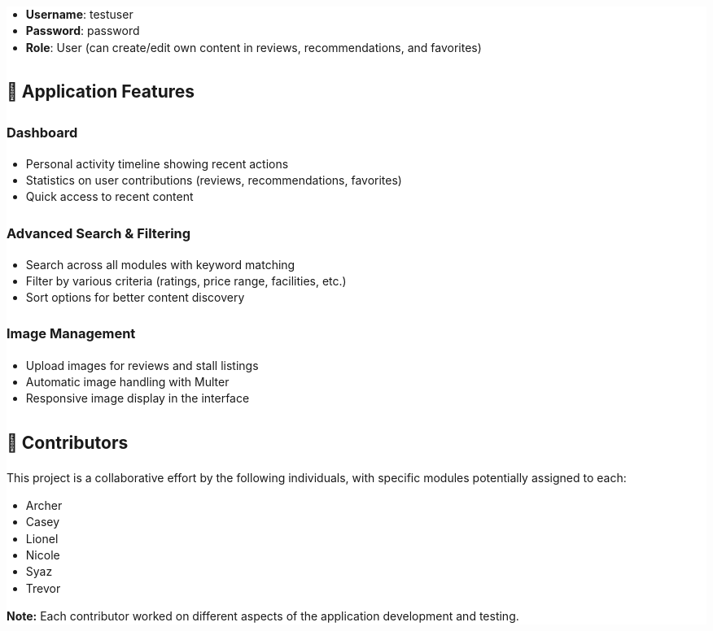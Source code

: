 - **Username**: testuser
- **Password**: password
- **Role**: User (can create/edit own content in reviews, recommendations, and favorites)

## 📱 Application Features

### Dashboard

- Personal activity timeline showing recent actions
- Statistics on user contributions (reviews, recommendations, favorites)
- Quick access to recent content

### Advanced Search & Filtering

- Search across all modules with keyword matching
- Filter by various criteria (ratings, price range, facilities, etc.)
- Sort options for better content discovery

### Image Management

- Upload images for reviews and stall listings
- Automatic image handling with Multer
- Responsive image display in the interface

## 🤝 Contributors

This project is a collaborative effort by the following individuals, with specific modules potentially assigned to each:

- Archer
- Casey
- Lionel
- Nicole
- Syaz
- Trevor

**Note:** Each contributor worked on different aspects of the application development and testing.

